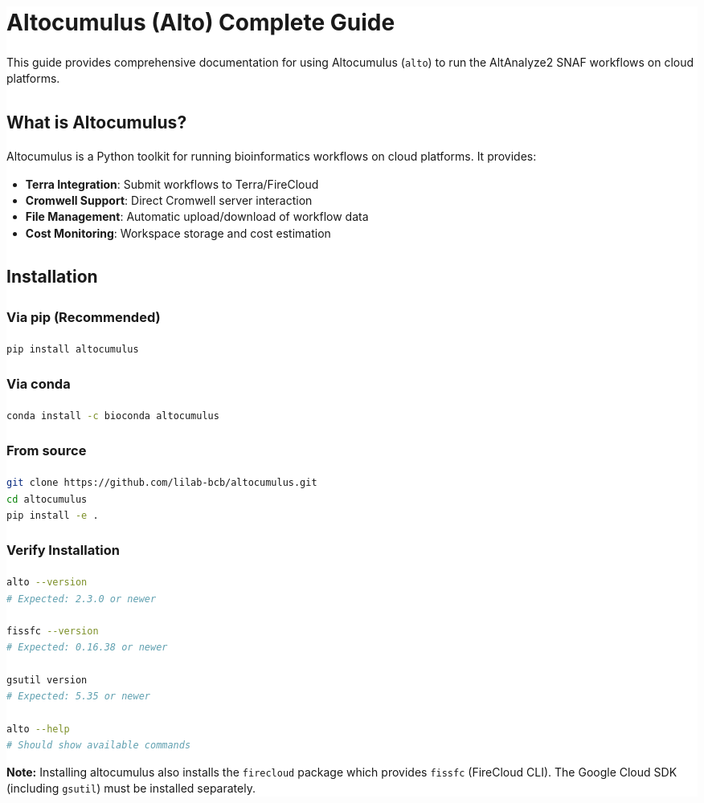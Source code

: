 # Altocumulus (Alto) Complete Guide

This guide provides comprehensive documentation for using Altocumulus (`alto`) to run the AltAnalyze2 SNAF workflows on cloud platforms.

## What is Altocumulus?

Altocumulus is a Python toolkit for running bioinformatics workflows on cloud platforms. It provides:

- **Terra Integration**: Submit workflows to Terra/FireCloud
- **Cromwell Support**: Direct Cromwell server interaction  
- **File Management**: Automatic upload/download of workflow data
- **Cost Monitoring**: Workspace storage and cost estimation

## Installation

### Via pip (Recommended)
```bash
pip install altocumulus
```

### Via conda
```bash
conda install -c bioconda altocumulus
```

### From source
```bash
git clone https://github.com/lilab-bcb/altocumulus.git
cd altocumulus
pip install -e .
```

### Verify Installation
```bash
alto --version
# Expected: 2.3.0 or newer

fissfc --version
# Expected: 0.16.38 or newer

gsutil version
# Expected: 5.35 or newer

alto --help
# Should show available commands
```

**Note:** Installing altocumulus also installs the `firecloud` package which provides `fissfc` (FireCloud CLI). The Google Cloud SDK (including `gsutil`) must be installed separately.
